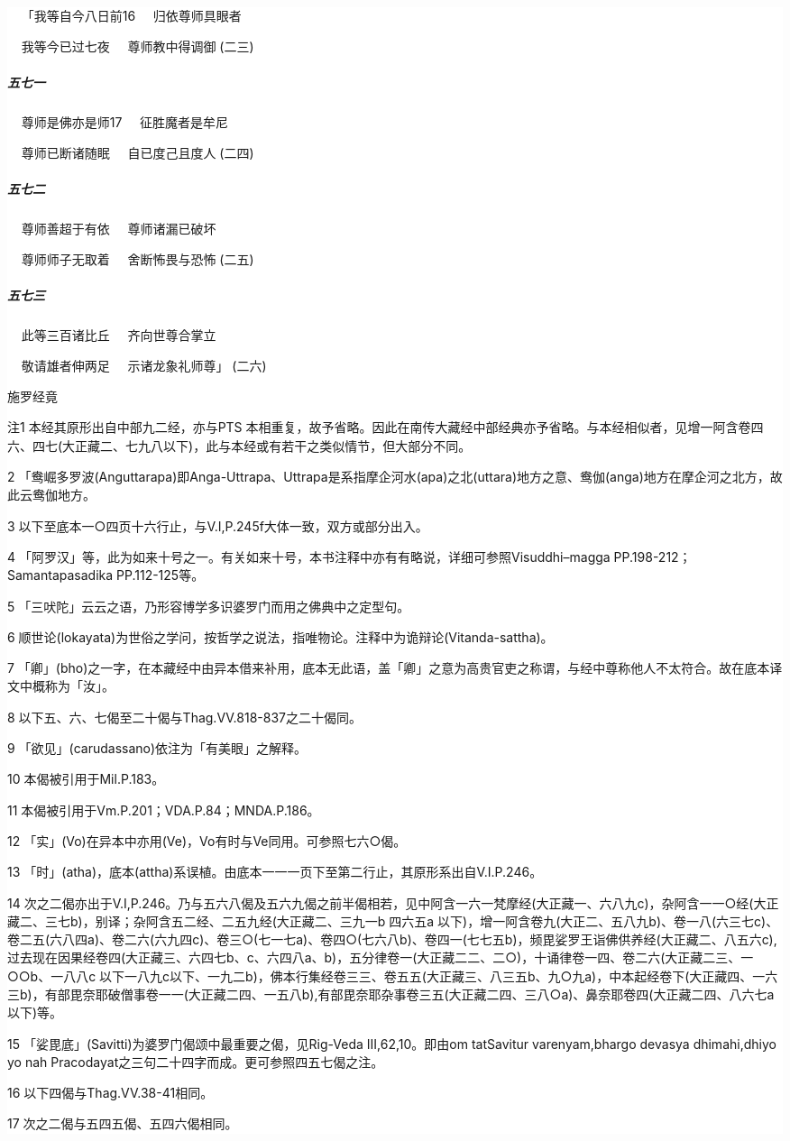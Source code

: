 &nbsp;&nbsp;&nbsp;&nbsp;「我等自今八日前16 &nbsp;&nbsp;&nbsp;&nbsp;归依尊师具眼者

&nbsp;&nbsp;&nbsp;&nbsp;我等今已过七夜 &nbsp;&nbsp;&nbsp;&nbsp;尊师教中得调御 (二三)

##### 五七一 

&nbsp;&nbsp;&nbsp;&nbsp;尊师是佛亦是师17 &nbsp;&nbsp;&nbsp;&nbsp;征胜魔者是牟尼

&nbsp;&nbsp;&nbsp;&nbsp;尊师已断诸随眠 &nbsp;&nbsp;&nbsp;&nbsp;自已度己且度人 (二四)

##### 五七二 

&nbsp;&nbsp;&nbsp;&nbsp;尊师善超于有依 &nbsp;&nbsp;&nbsp;&nbsp;尊师诸漏已破坏

&nbsp;&nbsp;&nbsp;&nbsp;尊师师子无取着 &nbsp;&nbsp;&nbsp;&nbsp;舍断怖畏与恐怖 (二五)

##### 五七三 

&nbsp;&nbsp;&nbsp;&nbsp;此等三百诸比丘 &nbsp;&nbsp;&nbsp;&nbsp;齐向世尊合掌立

&nbsp;&nbsp;&nbsp;&nbsp;敬请雄者伸两足 &nbsp;&nbsp;&nbsp;&nbsp;示诸龙象礼师尊」 (二六)

施罗经竟

注1 本经其原形出自中部九二经，亦与PTS 本相重复，故予省略。因此在南传大藏经中部经典亦予省略。与本经相似者，见增一阿含卷四六、四七(大正藏二、七九八以下)，此与本经或有若干之类似情节，但大部分不同。

2 「鸯崛多罗波(Anguttarapa)即Anga-Uttrapa、Uttrapa是系指摩企河水(apa)之北(uttara)地方之意、鸯伽(anga)地方在摩企河之北方，故此云鸯伽地方。

3 以下至底本一○四页十六行止，与V.I,P.245f大体一致，双方或部分出入。

4 「阿罗汉」等，此为如来十号之一。有关如来十号，本书注释中亦有有略说，详细可参照Visuddhi–magga PP.198-212；Samantapasadika PP.112-125等。

5 「三吠陀」云云之语，乃形容博学多识婆罗门而用之佛典中之定型句。

6 顺世论(lokayata)为世俗之学问，按哲学之说法，指唯物论。注释中为诡辩论(Vitanda-sattha)。

7 「卿」(bho)之一字，在本藏经中由异本借来补用，底本无此语，盖「卿」之意为高贵官吏之称谓，与经中尊称他人不太符合。故在底本译文中概称为「汝」。

8 以下五、六、七偈至二十偈与Thag.VV.818-837之二十偈同。

9 「欲见」(carudassano)依注为「有美眼」之解释。

10 本偈被引用于Mil.P.183。

11 本偈被引用于Vm.P.201；VDA.P.84；MNDA.P.186。

12 「实」(Vo)在异本中亦用(Ve)，Vo有时与Ve同用。可参照七六○偈。

13 「时」(atha)，底本(attha)系误植。由底本一一一页下至第二行止，其原形系出自V.I.P.246。

14 次之二偈亦出于V.I,P.246。乃与五六八偈及五六九偈之前半偈相若，见中阿含一六一梵摩经(大正藏一、六八九c)，杂阿含一一○经(大正藏二、三七b)，别译；杂阿含五二经、二五九经(大正藏二、三九一b 四六五a 以下)，增一阿含卷九(大正二、五八九b)、卷一八(六三七c)、卷二五(六八四a)、卷二六(六九四c)、卷三○(七一七a)、卷四○(七六八b)、卷四一(七七五b)，频毘娑罗王诣佛供养经(大正藏二、八五六c),过去现在因果经卷四(大正藏三、六四七b、c、六四八a、b)，五分律卷一(大正藏二二、二○)，十诵律卷一四、卷二六(大正藏二三、一○○b、一八八c 以下一八九c以下、一九二b)，佛本行集经卷三三、卷五五(大正藏三、八三五b、九○九a)，中本起经卷下(大正藏四、一六三b)，有部毘奈耶破僧事卷一一(大正藏二四、一五八b),有部毘奈耶杂事卷三五(大正藏二四、三八○a)、鼻奈耶卷四(大正藏二四、八六七a以下)等。

15 「娑毘底」(Savitti)为婆罗门偈颂中最重要之偈，见Rig-Veda III,62,10。即由om tatSavitur varenyam,bhargo devasya dhimahi,dhiyo yo nah Pracodayat之三句二十四字而成。更可参照四五七偈之注。

16 以下四偈与Thag.VV.38-41相同。

17 次之二偈与五四五偈、五四六偈相同。
